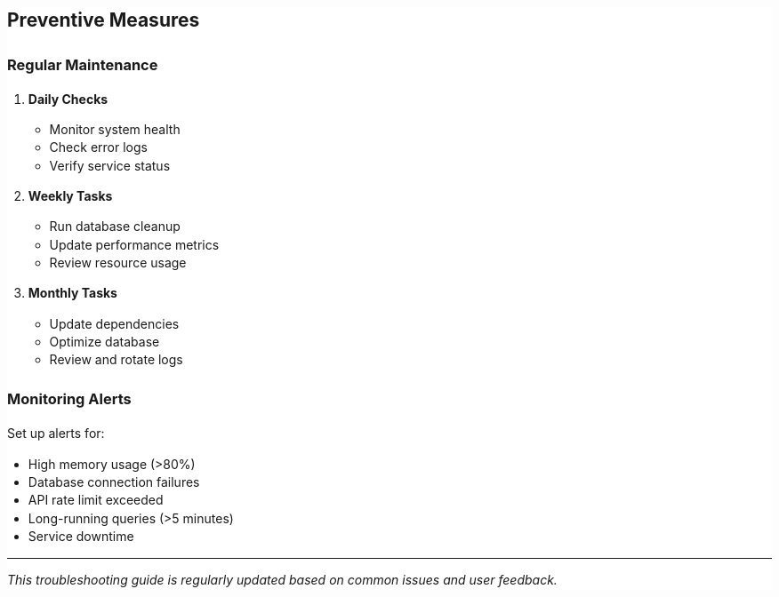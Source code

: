 
## Preventive Measures

### Regular Maintenance

1. **Daily Checks**
   - Monitor system health
   - Check error logs
   - Verify service status

2. **Weekly Tasks**
   - Run database cleanup
   - Update performance metrics
   - Review resource usage

3. **Monthly Tasks**
   - Update dependencies
   - Optimize database
   - Review and rotate logs

### Monitoring Alerts

Set up alerts for:
- High memory usage (>80%)
- Database connection failures
- API rate limit exceeded
- Long-running queries (>5 minutes)
- Service downtime

---

*This troubleshooting guide is regularly updated based on common issues and user feedback.*